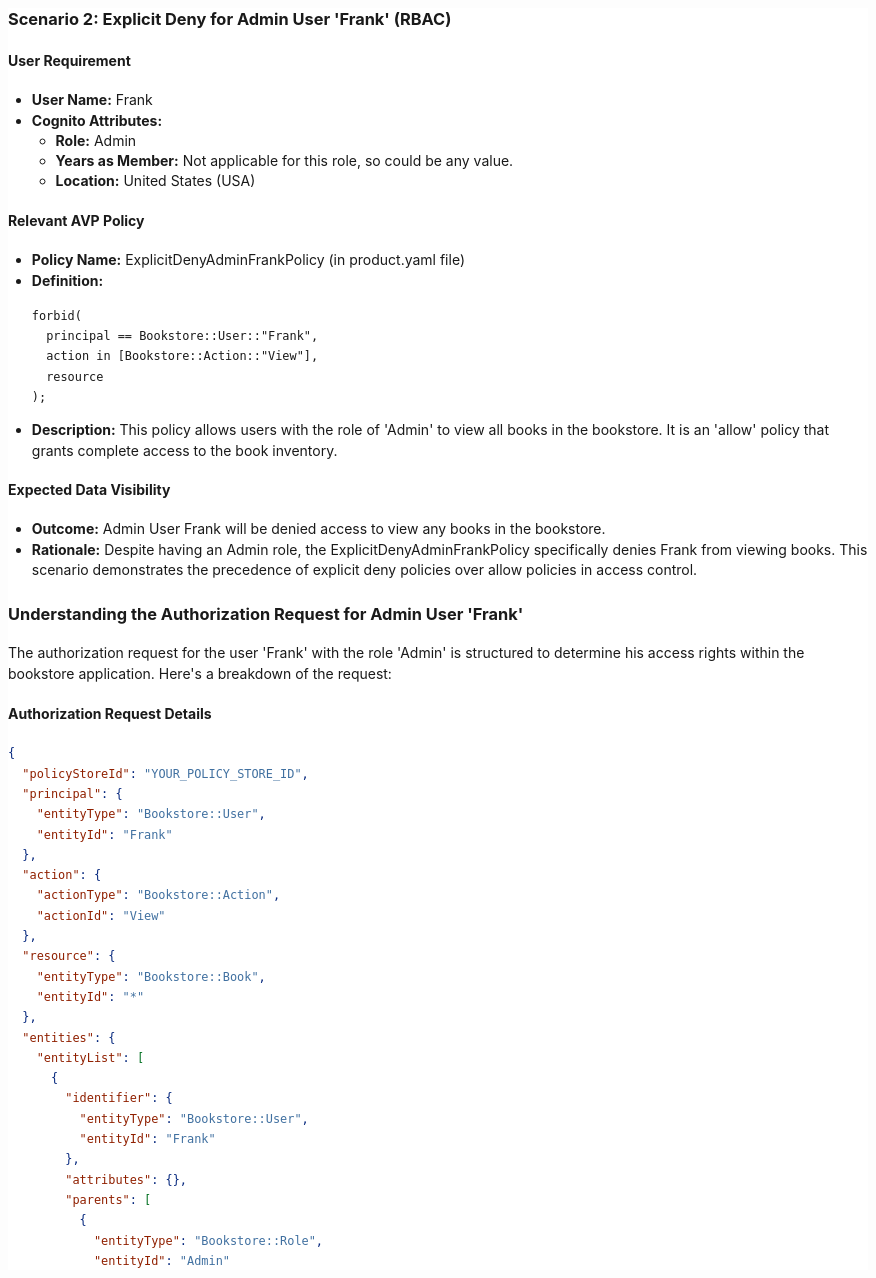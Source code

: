 ### Scenario 2: Explicit Deny for Admin User 'Frank' (RBAC)

#### User Requirement

- **User Name:** Frank
- **Cognito Attributes:**
  - **Role:** Admin
  - **Years as Member:** Not applicable for this role, so could be any value.
  - **Location:** United States (USA)

#### Relevant AVP Policy

- **Policy Name:** ExplicitDenyAdminFrankPolicy (in product.yaml file)
- **Definition:**
  ```cedar
  forbid(
    principal == Bookstore::User::"Frank",
    action in [Bookstore::Action::"View"],
    resource
  );
  ```
- **Description:** This policy allows users with the role of 'Admin' to view all books in the bookstore. It is an 'allow' policy that grants complete access to the book inventory.

#### Expected Data Visibility

- **Outcome:** Admin User Frank will be denied access to view any books in the bookstore.
- **Rationale:** Despite having an Admin role, the ExplicitDenyAdminFrankPolicy specifically denies Frank from viewing books. This scenario demonstrates the precedence of explicit deny policies over allow policies in access control.

### Understanding the Authorization Request for Admin User 'Frank'

The authorization request for the user 'Frank' with the role 'Admin' is structured to determine his access rights within the bookstore application. Here's a breakdown of the request:

#### Authorization Request Details

```json
{
  "policyStoreId": "YOUR_POLICY_STORE_ID",
  "principal": {
    "entityType": "Bookstore::User",
    "entityId": "Frank"
  },
  "action": {
    "actionType": "Bookstore::Action",
    "actionId": "View"
  },
  "resource": {
    "entityType": "Bookstore::Book",
    "entityId": "*"
  },
  "entities": {
    "entityList": [
      {
        "identifier": {
          "entityType": "Bookstore::User",
          "entityId": "Frank"
        },
        "attributes": {},
        "parents": [
          {
            "entityType": "Bookstore::Role",
            "entityId": "Admin"
```